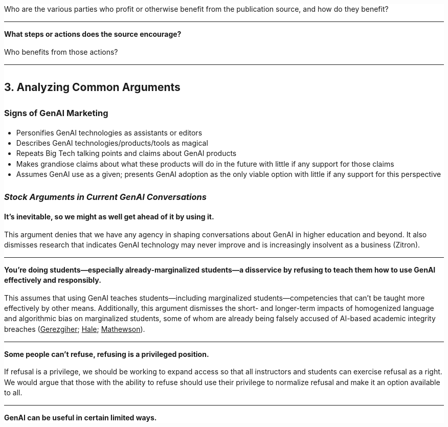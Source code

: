 Who are the various parties who profit or otherwise benefit from the publication source, and how do they benefit? 

---

**What steps or actions does the source encourage?**

Who benefits from those actions?

---

## 3\. Analyzing Common Arguments

### Signs of GenAI Marketing 

- Personifies GenAI technologies as assistants or editors
- Describes GenAI technologies/products/tools as magical
- Repeats Big Tech talking points and claims about GenAI products
- Makes grandiose claims about what these products will do in the future with little if any support for those claims
- Assumes GenAI use as a given; presents GenAI adoption as the only viable option with little if any support for this perspective

### *Stock Arguments in Current GenAI Conversations*

**It’s inevitable, so we might as well get ahead of it by using it.**

This argument denies that we have any agency in shaping conversations about GenAI in higher education and beyond. It also dismisses research that indicates GenAI technology may never improve and is increasingly insolvent as a business (Zitron). 

---

**You’re doing students—especially already-marginalized students—a disservice by refusing to teach them how to use GenAI effectively and responsibly.**

This assumes that using GenAI teaches students—including marginalized students—competencies that can’t be taught more effectively by other means. Additionally, this argument dismisses the short- and longer-term impacts of homogenized language and algorithmic bias on marginalized students, some of whom are already being falsely accused of AI-based academic integrity breaches ([Gerezgiher](https://www.mprnews.org/story/2025/01/17/phd-student-says-university-of-minnesota-expelled-him-over-ai-allegation); [Hale](https://www.usatoday.com/story/life/health-wellness/2025/01/22/college-students-ai-allegations-mental-health/77723194007/); [Mathewson](https://themarkup.org/machine-learning/2023/08/14/ai-detection-tools-falsely-accuse-international-students-of-cheating)). 

---

**Some people can’t refuse, refusing is a privileged position.**

If refusal is a privilege, we should be working to expand access so that all instructors and students can exercise refusal as a right. We would argue that those with the ability to refuse should use their privilege to normalize refusal and make it an option available to all. 

---

**GenAI can be useful in certain limited ways.**
